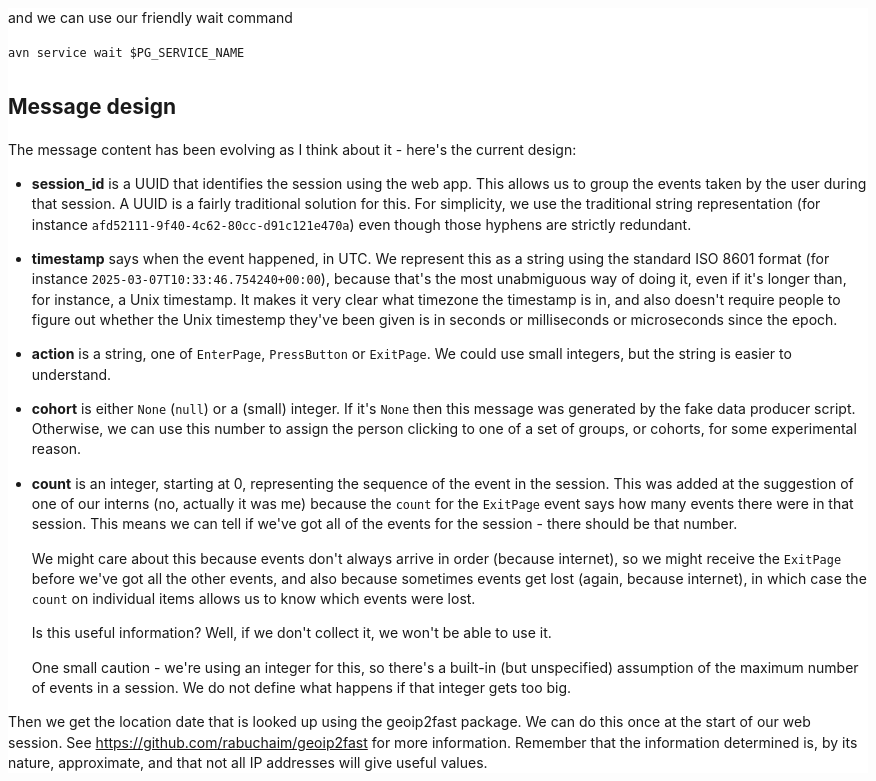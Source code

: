 and we can use our friendly wait command
```
avn service wait $PG_SERVICE_NAME
```

## Message design

The message content has been evolving as I think about it - here's the current
design:

* **session_id** is a UUID that identifies the session using the web app. This
  allows us to group the events taken by the user during that session. A UUID
  is a fairly traditional solution for this. For simplicity, we use the
  traditional string representation (for instance
  `afd52111-9f40-4c62-80cc-d91c121e470a`) even though those hyphens are
  strictly redundant.
* **timestamp** says when the event happened, in UTC. We represent this as a string using
  the standard ISO 8601 format (for instance `2025-03-07T10:33:46.754240+00:00`),
  because that's the most unabmiguous way of doing it, even if it's longer
  than, for instance, a Unix timestamp. It makes it very clear what timezone
  the timestamp is in, and also doesn't require people to figure out whether
  the Unix timestemp they've been given is in seconds or milliseconds or
  microseconds since the epoch.
* **action** is a string, one of `EnterPage`, `PressButton` or `ExitPage`. We
  could use small integers, but the string is easier to understand.
* **cohort** is either `None` (`null`) or a (small) integer. If it's `None`
  then this message was generated by the fake data producer script. Otherwise,
  we can use this number to assign the person clicking to one of a set of
  groups, or cohorts, for some experimental reason.
* **count** is an integer, starting at 0, representing the sequence of the
  event in the session. This was added at the suggestion of one of our interns
  (no, actually it was me) because the `count` for the `ExitPage` event says
  how many events there were in that session. This means we can tell if we've
  got all of the events for the session - there should be that number. 

  We might care about this because events don't always arrive in order
  (because internet), so we might receive the `ExitPage` before we've got all
  the other events, and also because sometimes events get lost (again, because
  internet), in which case the `count` on individual items allows us to know
  which events were lost.
 
  Is this useful information? Well, if we don't collect it, we won't be able
  to use it.
 
  One small caution - we're using an integer for this, so there's a built-in
  (but unspecified) assumption of the maximum number of events in a session.
  We do not define what happens if that integer gets too big.

Then we get the location date that is looked up using the geoip2fast package.
We can do this once at the start of our web session. See
https://github.com/rabuchaim/geoip2fast for more information. Remember that
the information determined is, by its nature, approximate, and that not all IP
addresses will give useful values.
